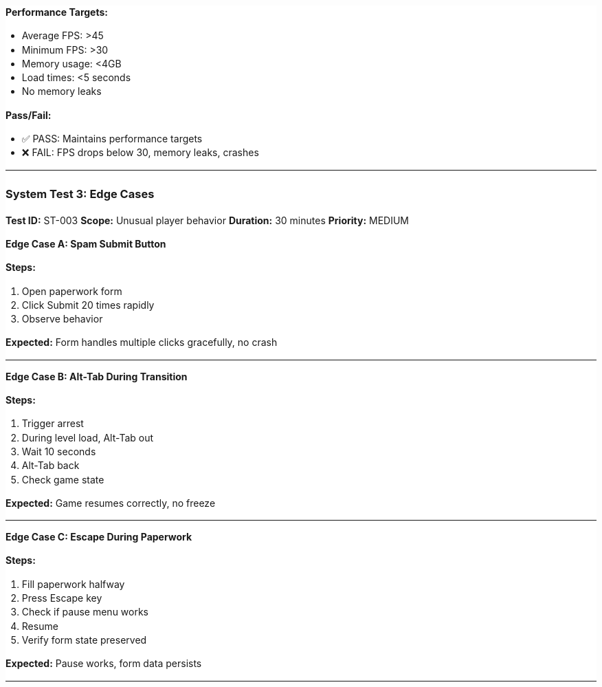 **Performance Targets:**
- Average FPS: >45
- Minimum FPS: >30
- Memory usage: <4GB
- Load times: <5 seconds
- No memory leaks

**Pass/Fail:**
- ✅ PASS: Maintains performance targets
- ❌ FAIL: FPS drops below 30, memory leaks, crashes

---

### System Test 3: Edge Cases

**Test ID:** ST-003
**Scope:** Unusual player behavior
**Duration:** 30 minutes
**Priority:** MEDIUM

**Edge Case A: Spam Submit Button**

**Steps:**
1. Open paperwork form
2. Click Submit 20 times rapidly
3. Observe behavior

**Expected:** Form handles multiple clicks gracefully, no crash

---

**Edge Case B: Alt-Tab During Transition**

**Steps:**
1. Trigger arrest
2. During level load, Alt-Tab out
3. Wait 10 seconds
4. Alt-Tab back
5. Check game state

**Expected:** Game resumes correctly, no freeze

---

**Edge Case C: Escape During Paperwork**

**Steps:**
1. Fill paperwork halfway
2. Press Escape key
3. Check if pause menu works
4. Resume
5. Verify form state preserved

**Expected:** Pause works, form data persists

---
